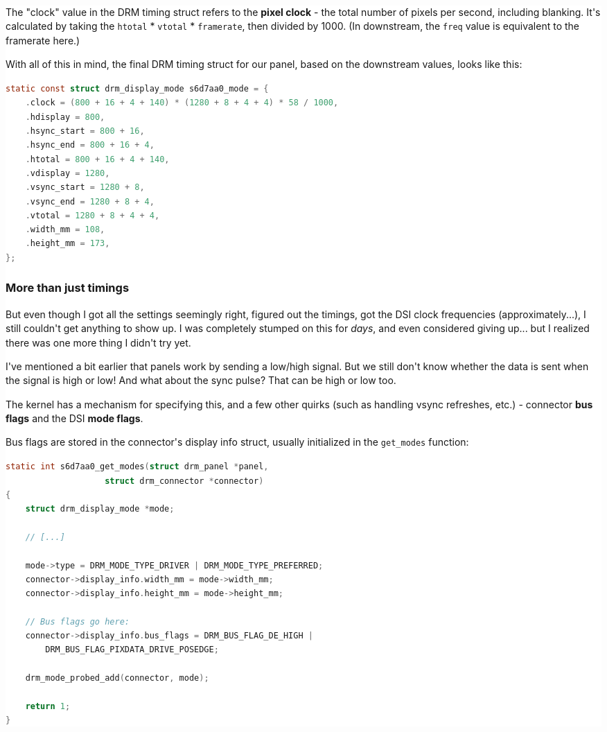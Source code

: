 The "clock" value in the DRM timing struct refers to the **pixel clock** - the total number of pixels per second, including blanking. It's calculated by taking the `htotal` * `vtotal` * `framerate`, then divided by 1000. (In downstream, the `freq` value is equivalent to the framerate here.)

With all of this in mind, the final DRM timing struct for our panel, based on the downstream values, looks like this:

```c
static const struct drm_display_mode s6d7aa0_mode = {
	.clock = (800 + 16 + 4 + 140) * (1280 + 8 + 4 + 4) * 58 / 1000,
	.hdisplay = 800,
	.hsync_start = 800 + 16,
	.hsync_end = 800 + 16 + 4,
	.htotal = 800 + 16 + 4 + 140,
	.vdisplay = 1280,
	.vsync_start = 1280 + 8,
	.vsync_end = 1280 + 8 + 4,
	.vtotal = 1280 + 8 + 4 + 4,
	.width_mm = 108,
	.height_mm = 173,
};
```

### More than just timings

But even though I got all the settings seemingly right, figured out the timings, got the DSI clock frequencies (approximately...), I still couldn't get anything to show up. I was completely stumped on this for *days*, and even considered giving up... but I realized there was one more thing I didn't try yet.

I've mentioned a bit earlier that panels work by sending a low/high signal. But we still don't know whether the data is sent when the signal is high or low! And what about the sync pulse? That can be high or low too.

The kernel has a mechanism for specifying this, and a few other quirks (such as handling vsync refreshes, etc.) - connector **bus flags** and the DSI **mode flags**.

Bus flags are stored in the connector's display info struct, usually initialized in the `get_modes` function:

```c
static int s6d7aa0_get_modes(struct drm_panel *panel,
					struct drm_connector *connector)
{
	struct drm_display_mode *mode;

	// [...]

	mode->type = DRM_MODE_TYPE_DRIVER | DRM_MODE_TYPE_PREFERRED;
	connector->display_info.width_mm = mode->width_mm;
	connector->display_info.height_mm = mode->height_mm;

	// Bus flags go here:
	connector->display_info.bus_flags = DRM_BUS_FLAG_DE_HIGH |
		DRM_BUS_FLAG_PIXDATA_DRIVE_POSEDGE;

	drm_mode_probed_add(connector, mode);

	return 1;
}
```


[^1]: While working on the mainline setup, I initially thought that it used a BP070WX1 panel, as mentioned [in the defconfig](https://github.com/gr8nole/android_kernel_samsung_smdk4x12/blob/baf2ac725ded606f3beea775acbb472a3643887c/arch/arm/configs/lineage_lt01wifi_defconfig#L2350); however, it looks like someone [accidentally swapped the panel config option while updating the defconfig](https://github.com/gr8nole/android_kernel_samsung_smdk4x12/commit/25a3e0dc730c39a7b71daedf6975c573a3702c30#diff-461bf7e8fa9baa4343af1294a4c774ab287a0a057d4b28d79775c11a3a83d6fdL2377-R2379), and the [Kconfig descriptions](https://github.com/gr8nole/android_kernel_samsung_smdk4x12/blob/baf2ac725ded606f3beea775acbb472a3643887c/drivers/video/samsung/Kconfig#L397-L405) confirm this.
[^2]: The code snippet here is slightly different than the panel driver I ended up with; the snippet is adapted to [this commit](https://github.com/torvalds/linux/commit/996e1defca34485dd2bd70b173f069aab5f21a65) which wasn't yet in the kernel I was testing on (v6.2). 